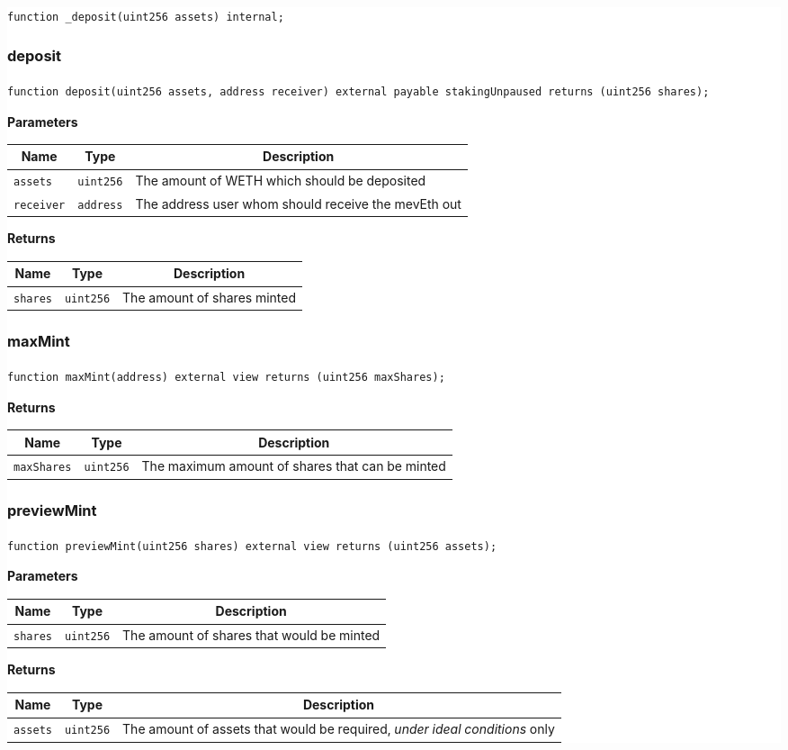 
```solidity
function _deposit(uint256 assets) internal;
```

### deposit


```solidity
function deposit(uint256 assets, address receiver) external payable stakingUnpaused returns (uint256 shares);
```
**Parameters**

|Name|Type|Description|
|----|----|-----------|
|`assets`|`uint256`|The amount of WETH which should be deposited|
|`receiver`|`address`|The address user whom should receive the mevEth out|

**Returns**

|Name|Type|Description|
|----|----|-----------|
|`shares`|`uint256`|The amount of shares minted|


### maxMint


```solidity
function maxMint(address) external view returns (uint256 maxShares);
```
**Returns**

|Name|Type|Description|
|----|----|-----------|
|`maxShares`|`uint256`|The maximum amount of shares that can be minted|


### previewMint


```solidity
function previewMint(uint256 shares) external view returns (uint256 assets);
```
**Parameters**

|Name|Type|Description|
|----|----|-----------|
|`shares`|`uint256`|The amount of shares that would be minted|

**Returns**

|Name|Type|Description|
|----|----|-----------|
|`assets`|`uint256`|The amount of assets that would be required, *under ideal conditions* only|
